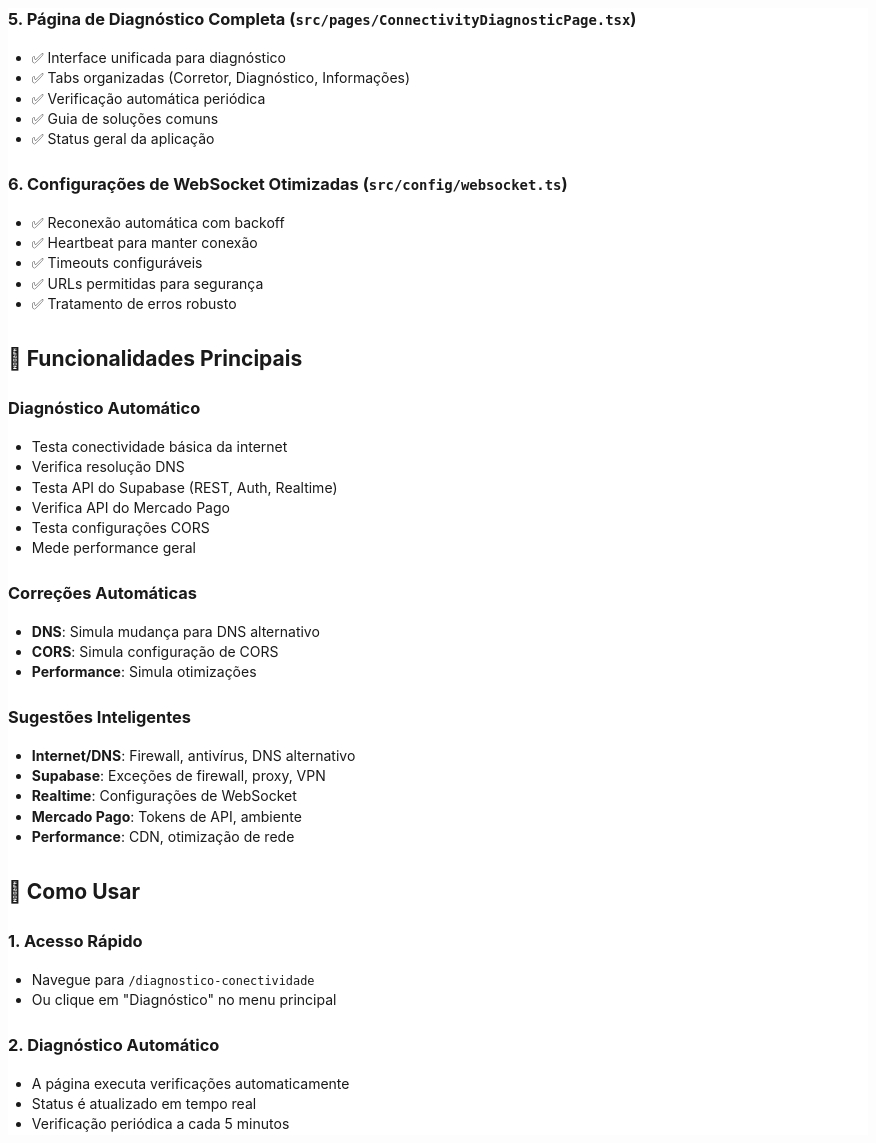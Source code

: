 ### 5. **Página de Diagnóstico Completa** (`src/pages/ConnectivityDiagnosticPage.tsx`)
- ✅ Interface unificada para diagnóstico
- ✅ Tabs organizadas (Corretor, Diagnóstico, Informações)
- ✅ Verificação automática periódica
- ✅ Guia de soluções comuns
- ✅ Status geral da aplicação

### 6. **Configurações de WebSocket Otimizadas** (`src/config/websocket.ts`)
- ✅ Reconexão automática com backoff
- ✅ Heartbeat para manter conexão
- ✅ Timeouts configuráveis
- ✅ URLs permitidas para segurança
- ✅ Tratamento de erros robusto

## 🎯 Funcionalidades Principais

### Diagnóstico Automático
- Testa conectividade básica da internet
- Verifica resolução DNS
- Testa API do Supabase (REST, Auth, Realtime)
- Verifica API do Mercado Pago
- Testa configurações CORS
- Mede performance geral

### Correções Automáticas
- **DNS**: Simula mudança para DNS alternativo
- **CORS**: Simula configuração de CORS
- **Performance**: Simula otimizações

### Sugestões Inteligentes
- **Internet/DNS**: Firewall, antivírus, DNS alternativo
- **Supabase**: Exceções de firewall, proxy, VPN
- **Realtime**: Configurações de WebSocket
- **Mercado Pago**: Tokens de API, ambiente
- **Performance**: CDN, otimização de rede

## 🚀 Como Usar

### 1. Acesso Rápido
- Navegue para `/diagnostico-conectividade`
- Ou clique em "Diagnóstico" no menu principal

### 2. Diagnóstico Automático
- A página executa verificações automaticamente
- Status é atualizado em tempo real
- Verificação periódica a cada 5 minutos
